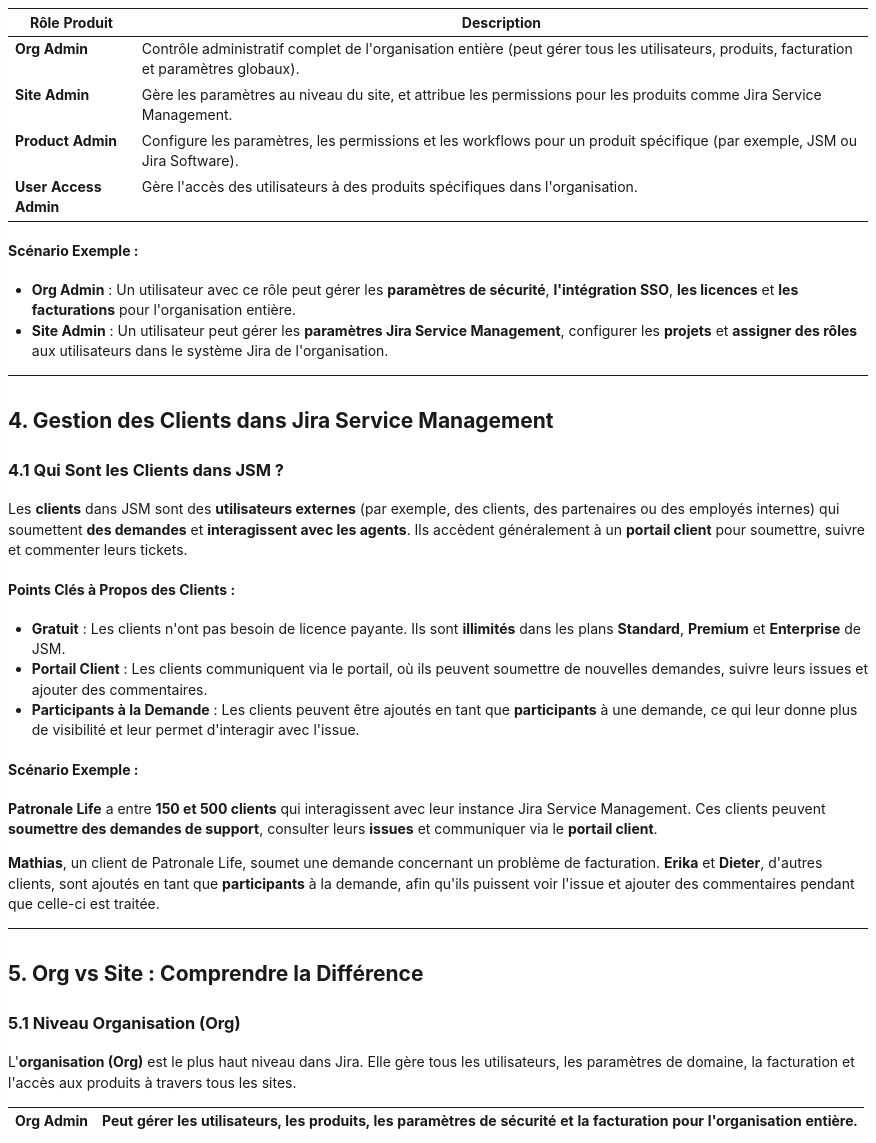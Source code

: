 | **Rôle Produit**            | **Description** |
|-----------------------------|-----------------|
| **Org Admin**               | Contrôle administratif complet de l'organisation entière (peut gérer tous les utilisateurs, produits, facturation et paramètres globaux). |
| **Site Admin**              | Gère les paramètres au niveau du site, et attribue les permissions pour les produits comme Jira Service Management. |
| **Product Admin**           | Configure les paramètres, les permissions et les workflows pour un produit spécifique (par exemple, JSM ou Jira Software). |
| **User Access Admin**       | Gère l'accès des utilisateurs à des produits spécifiques dans l'organisation. |

#### **Scénario Exemple :**
- **Org Admin** : Un utilisateur avec ce rôle peut gérer les **paramètres de sécurité**, **l'intégration SSO**, **les licences** et **les facturations** pour l'organisation entière.
- **Site Admin** : Un utilisateur peut gérer les **paramètres Jira Service Management**, configurer les **projets** et **assigner des rôles** aux utilisateurs dans le système Jira de l'organisation.

---

## **4. Gestion des Clients dans Jira Service Management**

### **4.1 Qui Sont les Clients dans JSM ?**
Les **clients** dans JSM sont des **utilisateurs externes** (par exemple, des clients, des partenaires ou des employés internes) qui soumettent **des demandes** et **interagissent avec les agents**. Ils accèdent généralement à un **portail client** pour soumettre, suivre et commenter leurs tickets.

#### **Points Clés à Propos des Clients :**
- **Gratuit** : Les clients n'ont pas besoin de licence payante. Ils sont **illimités** dans les plans **Standard**, **Premium** et **Enterprise** de JSM.
- **Portail Client** : Les clients communiquent via le portail, où ils peuvent soumettre de nouvelles demandes, suivre leurs issues et ajouter des commentaires.
- **Participants à la Demande** : Les clients peuvent être ajoutés en tant que **participants** à une demande, ce qui leur donne plus de visibilité et leur permet d'interagir avec l'issue.

#### **Scénario Exemple :**
**Patronale Life** a entre **150 et 500 clients** qui interagissent avec leur instance Jira Service Management. Ces clients peuvent **soumettre des demandes de support**, consulter leurs **issues** et communiquer via le **portail client**.

**Mathias**, un client de Patronale Life, soumet une demande concernant un problème de facturation. **Erika** et **Dieter**, d'autres clients, sont ajoutés en tant que **participants** à la demande, afin qu'ils puissent voir l'issue et ajouter des commentaires pendant que celle-ci est traitée.

---

## **5. Org vs Site : Comprendre la Différence**

### **5.1 Niveau Organisation (Org)**
L'**organisation (Org)** est le plus haut niveau dans Jira. Elle gère tous les utilisateurs, les paramètres de domaine, la facturation et l'accès aux produits à travers tous les sites.

| **Org Admin** | Peut gérer les utilisateurs, les produits, les paramètres de sécurité et la facturation pour l'organisation entière. |
|---------------|-------------------------------------------------------------|

